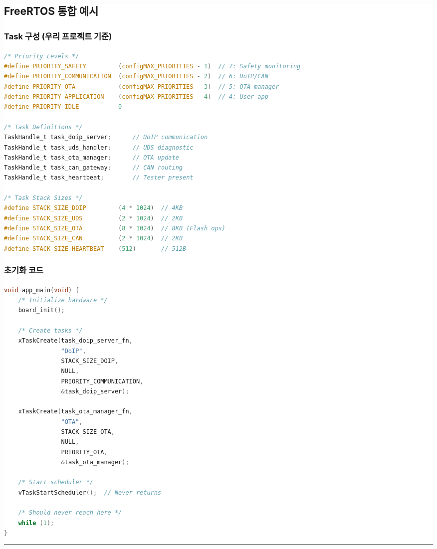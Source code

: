 
## FreeRTOS 통합 예시

### Task 구성 (우리 프로젝트 기준)

```c
/* Priority Levels */
#define PRIORITY_SAFETY         (configMAX_PRIORITIES - 1)  // 7: Safety monitoring
#define PRIORITY_COMMUNICATION  (configMAX_PRIORITIES - 2)  // 6: DoIP/CAN
#define PRIORITY_OTA            (configMAX_PRIORITIES - 3)  // 5: OTA manager
#define PRIORITY_APPLICATION    (configMAX_PRIORITIES - 4)  // 4: User app
#define PRIORITY_IDLE           0

/* Task Definitions */
TaskHandle_t task_doip_server;      // DoIP communication
TaskHandle_t task_uds_handler;      // UDS diagnostic
TaskHandle_t task_ota_manager;      // OTA update
TaskHandle_t task_can_gateway;      // CAN routing
TaskHandle_t task_heartbeat;        // Tester present

/* Task Stack Sizes */
#define STACK_SIZE_DOIP         (4 * 1024)  // 4KB
#define STACK_SIZE_UDS          (2 * 1024)  // 2KB
#define STACK_SIZE_OTA          (8 * 1024)  // 8KB (Flash ops)
#define STACK_SIZE_CAN          (2 * 1024)  // 2KB
#define STACK_SIZE_HEARTBEAT    (512)       // 512B
```

### 초기화 코드

```c
void app_main(void) {
    /* Initialize hardware */
    board_init();
    
    /* Create tasks */
    xTaskCreate(task_doip_server_fn, 
                "DoIP", 
                STACK_SIZE_DOIP, 
                NULL, 
                PRIORITY_COMMUNICATION, 
                &task_doip_server);
    
    xTaskCreate(task_ota_manager_fn, 
                "OTA", 
                STACK_SIZE_OTA, 
                NULL, 
                PRIORITY_OTA, 
                &task_ota_manager);
    
    /* Start scheduler */
    vTaskStartScheduler();  // Never returns
    
    /* Should never reach here */
    while (1);
}
```

---